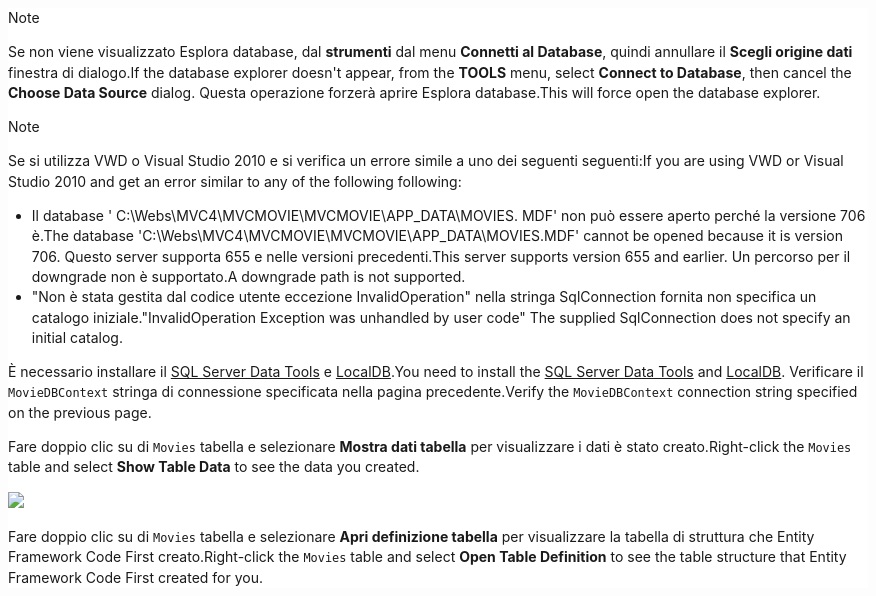 > [!NOTE]
> <span data-ttu-id="7460a-177">Se non viene visualizzato Esplora database, dal **strumenti** dal menu **Connetti al Database**, quindi annullare il **Scegli origine dati** finestra di dialogo.</span><span class="sxs-lookup"><span data-stu-id="7460a-177">If the database explorer doesn't appear, from the **TOOLS** menu, select **Connect to Database**, then cancel the **Choose Data Source** dialog.</span></span> <span data-ttu-id="7460a-178">Questa operazione forzerà aprire Esplora database.</span><span class="sxs-lookup"><span data-stu-id="7460a-178">This will force open the database explorer.</span></span>


> [!NOTE]
> <span data-ttu-id="7460a-179">Se si utilizza VWD o Visual Studio 2010 e si verifica un errore simile a uno dei seguenti seguenti:</span><span class="sxs-lookup"><span data-stu-id="7460a-179">If you are using VWD or Visual Studio 2010 and get an error similar to any of the following following:</span></span>
> 
> - <span data-ttu-id="7460a-180">Il database ' C:\Webs\MVC4\MVCMOVIE\MVCMOVIE\APP\_DATA\MOVIES. MDF' non può essere aperto perché la versione 706 è.</span><span class="sxs-lookup"><span data-stu-id="7460a-180">The database 'C:\Webs\MVC4\MVCMOVIE\MVCMOVIE\APP\_DATA\MOVIES.MDF' cannot be opened because it is version 706.</span></span> <span data-ttu-id="7460a-181">Questo server supporta 655 e nelle versioni precedenti.</span><span class="sxs-lookup"><span data-stu-id="7460a-181">This server supports version 655 and earlier.</span></span> <span data-ttu-id="7460a-182">Un percorso per il downgrade non è supportato.</span><span class="sxs-lookup"><span data-stu-id="7460a-182">A downgrade path is not supported.</span></span>
> - <span data-ttu-id="7460a-183">&quot;Non è stata gestita dal codice utente eccezione InvalidOperation&quot; nella stringa SqlConnection fornita non specifica un catalogo iniziale.</span><span class="sxs-lookup"><span data-stu-id="7460a-183">&quot;InvalidOperation Exception was unhandled by user code&quot; The supplied SqlConnection does not specify an initial catalog.</span></span>
> 
> <span data-ttu-id="7460a-184">È necessario installare il [SQL Server Data Tools](https://blogs.msdn.com/b/rickandy/archive/2012/08/02/installing-and-using-sql-server-data-tools-ssdt-on-visual-studio-2010-and-vwd.aspx) e [LocalDB](https://www.microsoft.com/web/gallery/install.aspx?appid=SQLLocalDBOnly_11_0).</span><span class="sxs-lookup"><span data-stu-id="7460a-184">You need to install the [SQL Server Data Tools](https://blogs.msdn.com/b/rickandy/archive/2012/08/02/installing-and-using-sql-server-data-tools-ssdt-on-visual-studio-2010-and-vwd.aspx) and [LocalDB](https://www.microsoft.com/web/gallery/install.aspx?appid=SQLLocalDBOnly_11_0).</span></span> <span data-ttu-id="7460a-185">Verificare il `MovieDBContext` stringa di connessione specificata nella pagina precedente.</span><span class="sxs-lookup"><span data-stu-id="7460a-185">Verify the `MovieDBContext` connection string specified on the previous page.</span></span>


<span data-ttu-id="7460a-186">Fare doppio clic su di `Movies` tabella e selezionare **Mostra dati tabella** per visualizzare i dati è stato creato.</span><span class="sxs-lookup"><span data-stu-id="7460a-186">Right-click the `Movies` table and select **Show Table Data** to see the data you created.</span></span>

![](accessing-your-models-data-from-a-controller/_static/image8.png)

<span data-ttu-id="7460a-187">Fare doppio clic su di `Movies` tabella e selezionare **Apri definizione tabella** per visualizzare la tabella di struttura che Entity Framework Code First creato.</span><span class="sxs-lookup"><span data-stu-id="7460a-187">Right-click the `Movies` table and select **Open Table Definition** to see the table structure that Entity Framework Code First created for you.</span></span>
